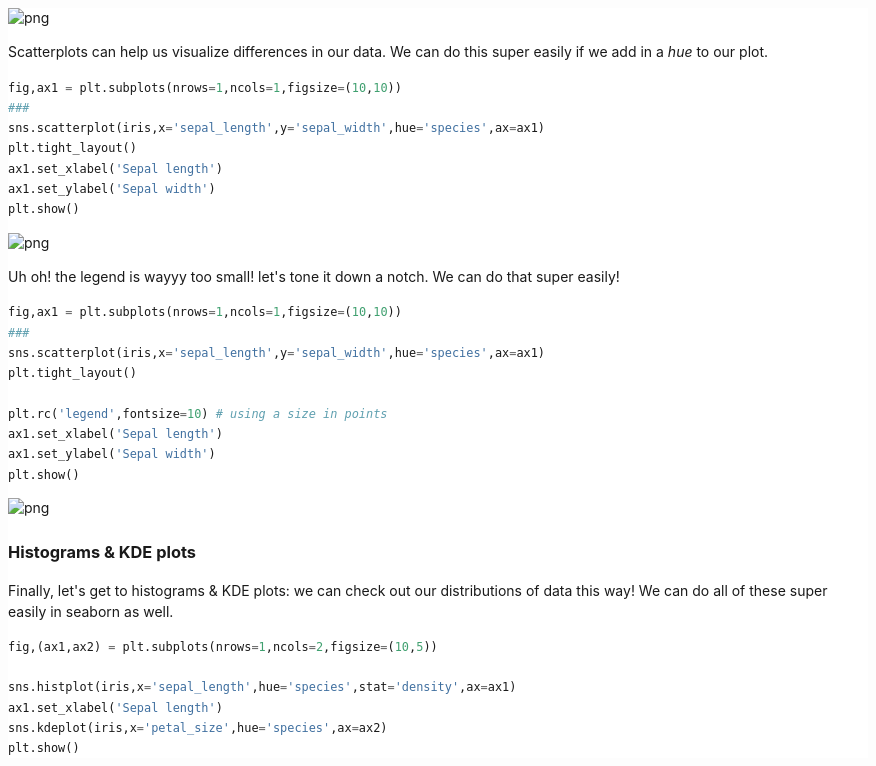 
![png](../assets/images/2023-12-08-python-plotting/f70a5ff6dcf4a9c64d6e6cfa355e7e61a72b81b7.png)


Scatterplots can help us visualize differences in our data. We can do
this super easily if we add in a *hue* to our plot.


<a id='scattercolor'></a>


``` python
fig,ax1 = plt.subplots(nrows=1,ncols=1,figsize=(10,10))
### 
sns.scatterplot(iris,x='sepal_length',y='sepal_width',hue='species',ax=ax1)
plt.tight_layout()
ax1.set_xlabel('Sepal length')
ax1.set_ylabel('Sepal width')
plt.show()
```


![png](../assets/images/2023-12-08-python-plotting/b63312636d23d47e3369d2e84cd2fbee2d29c563.png)


Uh oh! the legend is wayyy too small! let's tone it down a notch. We can
do that super easily!


``` python
fig,ax1 = plt.subplots(nrows=1,ncols=1,figsize=(10,10))
### 
sns.scatterplot(iris,x='sepal_length',y='sepal_width',hue='species',ax=ax1)
plt.tight_layout()

plt.rc('legend',fontsize=10) # using a size in points
ax1.set_xlabel('Sepal length')
ax1.set_ylabel('Sepal width')
plt.show()
```

![png](../assets/images/2023-12-08-python-plotting/b63312636d23d47e3369d2e84cd2fbee2d29c563.png)

<a id='histograms'></a>

### Histograms & KDE plots

Finally, let's get to histograms & KDE plots: we can check out our
distributions of data this way! We can do all of these super easily in
seaborn as well.


``` python
fig,(ax1,ax2) = plt.subplots(nrows=1,ncols=2,figsize=(10,5))

sns.histplot(iris,x='sepal_length',hue='species',stat='density',ax=ax1)
ax1.set_xlabel('Sepal length')
sns.kdeplot(iris,x='petal_size',hue='species',ax=ax2)
plt.show()
```

